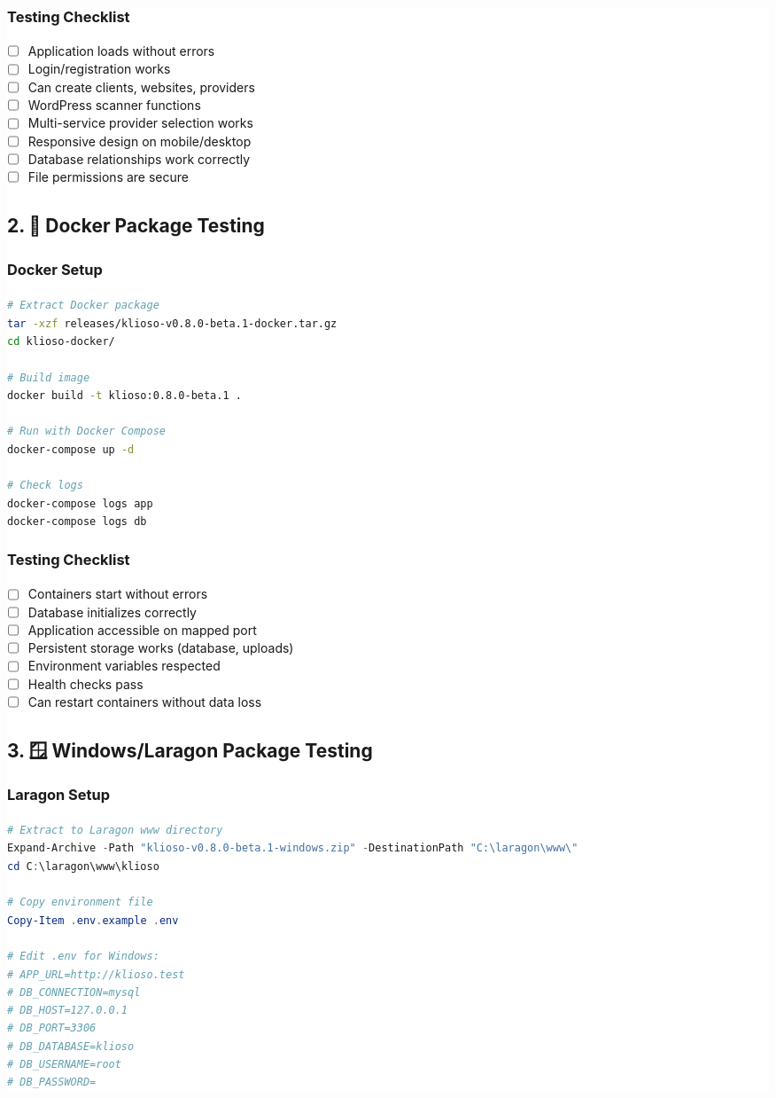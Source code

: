 ### Testing Checklist
- [ ] Application loads without errors
- [ ] Login/registration works
- [ ] Can create clients, websites, providers
- [ ] WordPress scanner functions
- [ ] Multi-service provider selection works
- [ ] Responsive design on mobile/desktop
- [ ] Database relationships work correctly
- [ ] File permissions are secure

## 2. 🐳 Docker Package Testing

### Docker Setup
```bash
# Extract Docker package
tar -xzf releases/klioso-v0.8.0-beta.1-docker.tar.gz
cd klioso-docker/

# Build image
docker build -t klioso:0.8.0-beta.1 .

# Run with Docker Compose
docker-compose up -d

# Check logs
docker-compose logs app
docker-compose logs db
```

### Testing Checklist
- [ ] Containers start without errors
- [ ] Database initializes correctly
- [ ] Application accessible on mapped port
- [ ] Persistent storage works (database, uploads)
- [ ] Environment variables respected
- [ ] Health checks pass
- [ ] Can restart containers without data loss

## 3. 🪟 Windows/Laragon Package Testing

### Laragon Setup
```powershell
# Extract to Laragon www directory
Expand-Archive -Path "klioso-v0.8.0-beta.1-windows.zip" -DestinationPath "C:\laragon\www\"
cd C:\laragon\www\klioso

# Copy environment file
Copy-Item .env.example .env

# Edit .env for Windows:
# APP_URL=http://klioso.test
# DB_CONNECTION=mysql
# DB_HOST=127.0.0.1
# DB_PORT=3306
# DB_DATABASE=klioso
# DB_USERNAME=root
# DB_PASSWORD=
```
